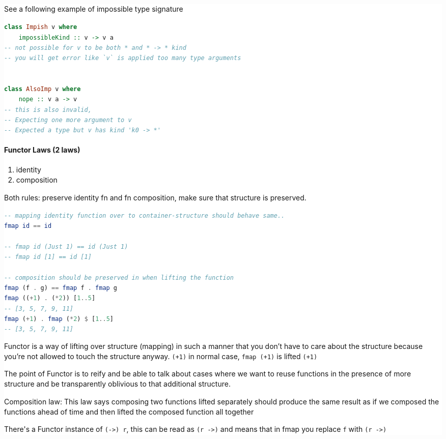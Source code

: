 See a following example of impossible type signature
```hs
class Impish v where
    impossibleKind :: v -> v a
-- not possible for v to be both * and * -> * kind
-- you will get error like `v` is applied too many type arguments


class AlsoImp v where
    nope :: v a -> v
-- this is also invalid,
-- Expecting one more argument to v
-- Expected a type but v has kind 'k0 -> *'
```


#### Functor Laws (2 laws)

1. identity
2. composition

Both rules: preserve identity fn and fn composition, make sure that structure is preserved.
```hs
-- mapping identity function over to container-structure should behave same..
fmap id == id

-- fmap id (Just 1) == id (Just 1)
-- fmap id [1] == id [1]

-- composition should be preserved in when lifting the function
fmap (f . g) == fmap f . fmap g
fmap ((+1) . (*2)) [1..5]
-- [3, 5, 7, 9, 11]
fmap (+1) . fmap (*2) $ [1..5]
-- [3, 5, 7, 9, 11]
```

Functor is a
way of lifting over structure (mapping) in such a manner that you
don’t have to care about the structure because you’re not allowed to
touch the structure anyway.
`(+1)` in normal case, `fmap (+1)` is lifted `(+1)`


 The point of Functor is to reify
and be able to talk about cases where we want to reuse functions in
the presence of more structure and be transparently oblivious to that
additional structure.

Composition law: This law says composing
two functions lifted separately should produce the same result as
if we composed the functions ahead of time and then lifted the
composed function all together

There's a Functor instance of `(->) r`, this can be read as `(r ->)` and means that in fmap you replace `f` with `(r ->)`
